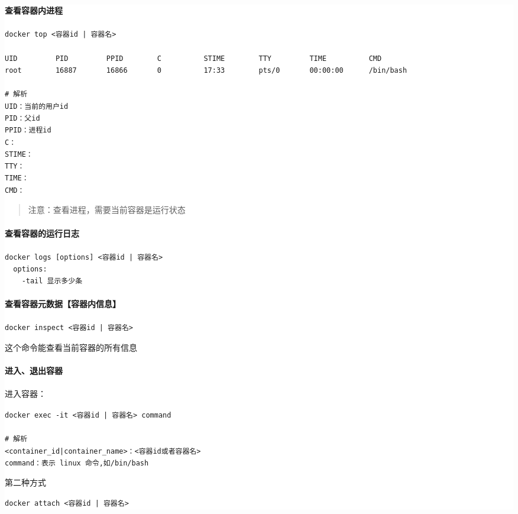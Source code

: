 

#### 查看容器内进程

```shell
docker top <容器id | 容器名>

UID         PID         PPID        C          STIME        TTY         TIME          CMD
root        16887       16866       0          17:33        pts/0       00:00:00      /bin/bash

# 解析
UID：当前的用户id
PID：父id
PPID：进程id
C：
STIME：
TTY：
TIME：
CMD：
```

> 注意：查看进程，需要当前容器是运行状态



#### 查看容器的运行日志

```shell
docker logs [options] <容器id | 容器名>
  options:
    -tail 显示多少条
```



#### 查看容器元数据【容器内信息】

```shell
docker inspect <容器id | 容器名>
```

这个命令能查看当前容器的所有信息



#### 进入、退出容器

进入容器：

```shell
docker exec -it <容器id | 容器名> command

# 解析
<container_id|container_name>：<容器id或者容器名>
command：表示 linux 命令,如/bin/bash
```

 第二种方式

```shell
docker attach <容器id | 容器名>
```
